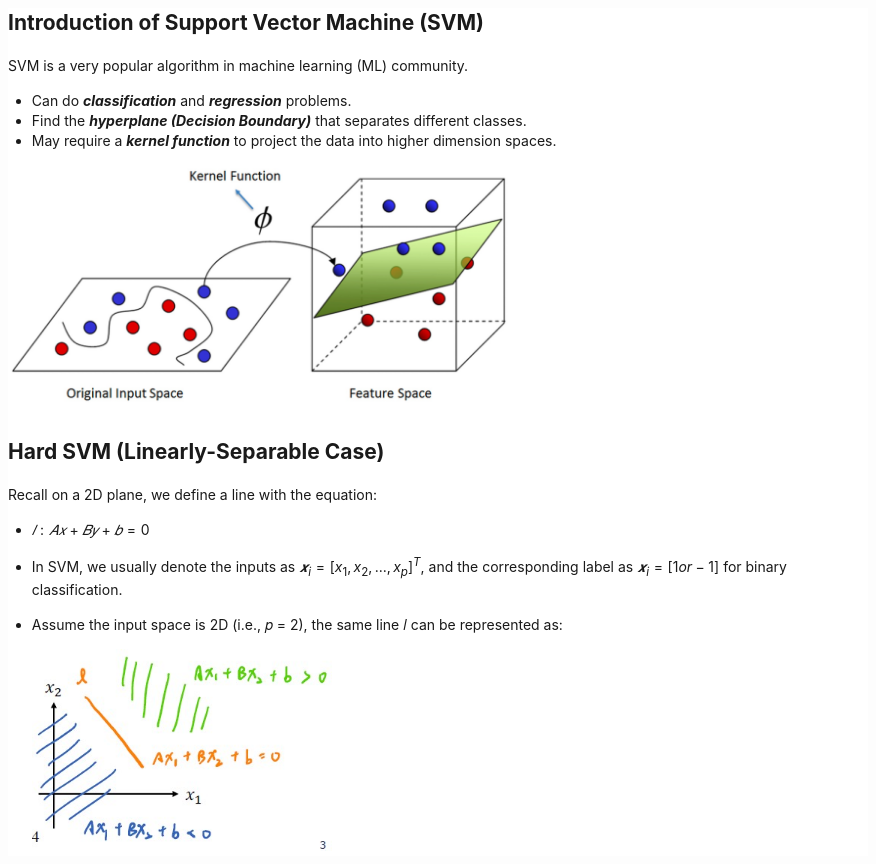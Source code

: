 ## Introduction of Support Vector Machine (SVM)

SVM is a very popular algorithm in machine learning (ML) community.

- Can do ***classification*** and ***regression*** problems.
- Find the ***hyperplane (Decision Boundary)*** that separates different classes.
- May require a ***kernel function*** to project the data into higher dimension spaces.

<img src="images/img6.jpg" alt="drawing" width="500"/>

## Hard SVM (Linearly-Separable Case)

Recall on a 2D plane, we define a line with the equation:

- $𝑙: 𝐴𝑥 + 𝐵𝑦 + 𝑏 = 0$
- In SVM, we usually denote the inputs as $𝒙_{i} = [x_{1}, x_{2},...,x_{p}]^{T}$, and the corresponding label as $𝒙_{i} = [1 or -1]$ for binary classification.
- Assume the input space is 2D (i.e., 𝑝 = 2), the same line 𝑙 can be represented as:

    <img src="images/img7.jpg" alt="drawing" width="300"/>
